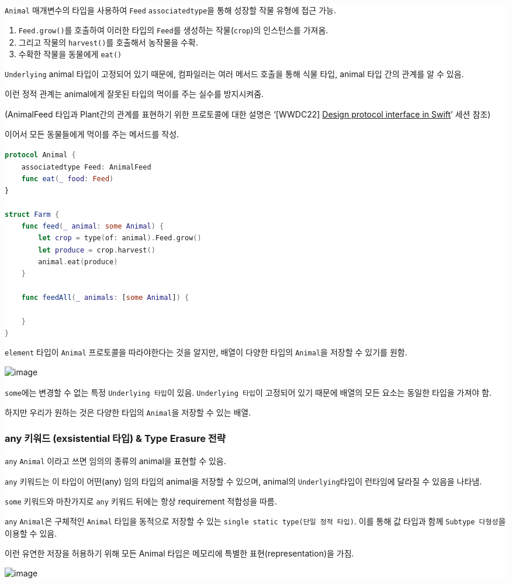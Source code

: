 `Animal` 매개변수의 타입을 사용하여 `Feed` `associatedtype`을 통해 성장할 작물 유형에 접근 가능.

1. `Feed.grow()`를 호출하여 이러한 타입의 `Feed`를 생성하는 작물(`crop`)의 인스턴스를 가져옴.
2. 그리고 작물의 `harvest()`를 호출해서 농작물을 수확.
3. 수확한 작물을 동물에게 `eat()`

`Underlying` animal 타입이 고정되어 있기 때문에, 컴파일러는 여러 메서드 호출을 통해 식물 타입, animal 타입 간의 관계를 알 수 있음.

이런 정적 관계는 animal에게 잘못된 타입의 먹이를 주는 실수를 방지시켜줌.

(AnimalFeed 타입과 Plant간의 관계를 표현하기 위한 프로토콜에 대한 설명은 ‘[WWDC22] [Design protocol interface in Swift](https://developer.apple.com/videos/play/wwdc2022/110353/)’ 세션 참조)

이어서 모든 동물들에게 먹이를 주는 메서드를 작성.

```swift
protocol Animal {
    associatedtype Feed: AnimalFeed
    func eat(_ food: Feed)
}

struct Farm {
    func feed(_ animal: some Animal) {
        let crop = type(of: animal).Feed.grow()
        let produce = crop.harvest()
        animal.eat(produce)
    }

    func feedAll(_ animals: [some Animal]) {

    }
}
```

`element` 타입이 `Animal` 프로토콜을 따라야한다는 것을 알지만, 배열이 다양한 타입의 `Animal`을 저장할 수 있기를 원함.

![image](https://github.com/swiftycody/swiftycody.github.io/assets/9062513/12d1c85f-92af-4e33-8820-2aedda4bd258)


`some`에는 변경할 수 없는 특정 `Underlying 타입`이 있음. `Underlying 타입`이 고정되어 있기 때문에 배열의 모든 요소는 동일한 타입을 가져야 함.

하지만 우리가 원하는 것은 다양한 타입의 `Animal`을 저장할 수 있는 배열.

### any 키워드 (exsistential 타입) & Type Erasure 전략

`any` `Animal` 이라고 쓰면 임의의 종류의 animal을 표현할 수 있음.

`any` 키워드는 이 타입이 어떤(any) 임의 타입의 animal을 저장할 수 있으며, animal의 `Underlying`타입이 런타임에 달라질 수 있음을 나타냄.

`some` 키워드와 마찬가지로 `any` 키워드 뒤에는 항상 requirement 적합성을 따름.

`any` `Animal`은 구체적인 `Animal` 타입을 동적으로 저장할 수 있는 `single static type(단일 정적 타입)`. 이를 통해 값 타입과 함께 `Subtype 다형성`을 이용할 수 있음.

이런 유연한 저장을 허용하기 위해 모든 Animal 타입은 메모리에 특별한 표현(representation)을 가짐.

![image](https://github.com/swiftycody/swiftycody.github.io/assets/9062513/7dd9f509-c39a-4b8b-aa9c-9887833b7665)
